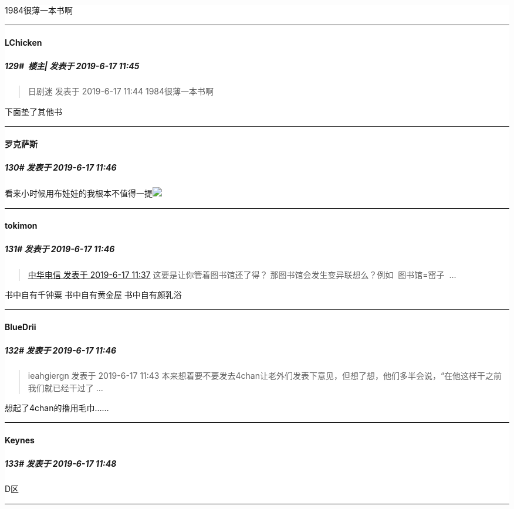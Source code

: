 
1984很薄一本书啊


-----

####  LChicken  
##### 129#         楼主| 发表于 2019-6-17 11:45


<blockquote>日剧迷 发表于 2019-6-17 11:44
1984很薄一本书啊</blockquote>
下面垫了其他书


-----

####  罗克萨斯  
##### 130#       发表于 2019-6-17 11:46


看来小时候用布娃娃的我根本不值得一提<img src="https://static.saraba1st.com/image/smiley/face2017/103.png" referrerpolicy="no-referrer">


-----

####  tokimon  
##### 131#       发表于 2019-6-17 11:46


<blockquote><a href="httphttps://bbs.saraba1st.com/2b/forum.php?mod=redirect&amp;goto=findpost&amp;pid=44160631&amp;ptid=1840052" target="_blank">中华电信 发表于 2019-6-17 11:37</a>
 这要是让你管着图书馆还了得？ 那图书馆会发生变异联想么？例如  图书馆=窑子  ...</blockquote>
书中自有千钟粟
书中自有黄金屋
书中自有颜乳浴


-----

####  BlueDrii  
##### 132#       发表于 2019-6-17 11:46


<blockquote>ieahgiergn 发表于 2019-6-17 11:43
本来想着要不要发去4chan让老外们发表下意见，但想了想，他们多半会说，“在他这样干之前我们就已经干过了 ...</blockquote>
想起了4chan的撸用毛巾……


-----

####  Keynes  
##### 133#       发表于 2019-6-17 11:48


D区


-----
